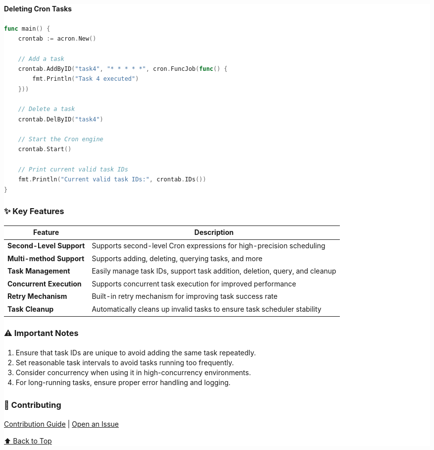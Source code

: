 #### Deleting Cron Tasks
```go
func main() {
	crontab := acron.New()

	// Add a task
	crontab.AddByID("task4", "* * * * *", cron.FuncJob(func() {
		fmt.Println("Task 4 executed")
	}))

	// Delete a task
	crontab.DelByID("task4")

	// Start the Cron engine
	crontab.Start()

	// Print current valid task IDs
	fmt.Println("Current valid task IDs:", crontab.IDs())
}
```

### ✨ Key Features

| Feature               | Description                                                           |
|-----------------------|-----------------------------------------------------------------------|
| **Second-Level Support** | Supports second-level Cron expressions for high-precision scheduling |
| **Multi-method Support** | Supports adding, deleting, querying tasks, and more                  |
| **Task Management**     | Easily manage task IDs, support task addition, deletion, query, and cleanup |
| **Concurrent Execution** | Supports concurrent task execution for improved performance           |
| **Retry Mechanism**     | Built-in retry mechanism for improving task success rate              |
| **Task Cleanup**        | Automatically cleans up invalid tasks to ensure task scheduler stability |

### ⚠️ Important Notes

1. Ensure that task IDs are unique to avoid adding the same task repeatedly.
2. Set reasonable task intervals to avoid tasks running too frequently.
3. Consider concurrency when using it in high-concurrency environments.
4. For long-running tasks, ensure proper error handling and logging.

### 🤝 Contributing

[Contribution Guide](https://github.com/small-ek/antgo/blob/main/CONTRIBUTING.md) | [Open an Issue](https://github.com/small-ek/antgo/issues)

[⬆ Back to Top](#中文)